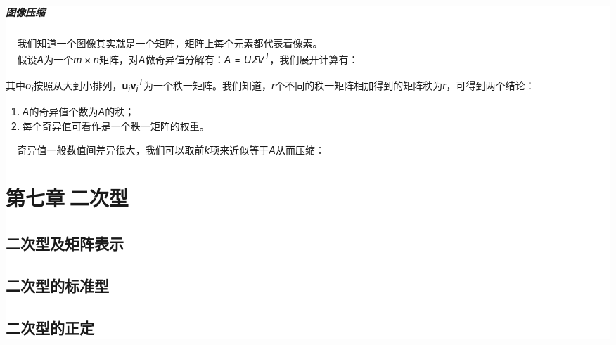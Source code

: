 ##### 图像压缩

$\quad$我们知道一个图像其实就是一个矩阵，矩阵上每个元素都代表着像素。  
$\quad$假设$A$为一个$m\times n$矩阵，对$A$做奇异值分解有：$A=U\varSigma V^{T}$，我们展开计算有：

其中$\sigma_{i}$按照从大到小排列，$\mathbf{u}_{i}\mathbf{v}_{i}^T$为一个秩一矩阵。我们知道，$r$个不同的秩一矩阵相加得到的矩阵秩为$r$，可得到两个结论：  

1. $A$的奇异值个数为$A$的秩；
2. 每个奇异值可看作是一个秩一矩阵的权重。  

$\quad$奇异值一般数值间差异很大，我们可以取前$k$项来近似等于$A$从而压缩：

# **第七章 二次型**

## **二次型及矩阵表示**

## **二次型的标准型**

## **二次型的正定**

